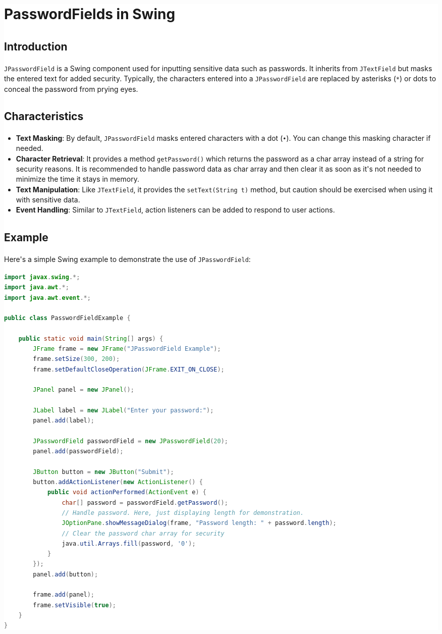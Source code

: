 # PasswordFields in Swing

## Introduction
`JPasswordField` is a Swing component used for inputting sensitive data such as passwords. It inherits from `JTextField` but masks the entered text for added security. Typically, the characters entered into a `JPasswordField` are replaced by asterisks (`*`) or dots to conceal the password from prying eyes.

## Characteristics
- **Text Masking**: By default, `JPasswordField` masks entered characters with a dot (`•`). You can change this masking character if needed.
- **Character Retrieval**: It provides a method `getPassword()` which returns the password as a char array instead of a string for security reasons. It is recommended to handle password data as char array and then clear it as soon as it's not needed to minimize the time it stays in memory.
- **Text Manipulation**: Like `JTextField`, it provides the `setText(String t)` method, but caution should be exercised when using it with sensitive data.
- **Event Handling**: Similar to `JTextField`, action listeners can be added to respond to user actions.

## Example

Here's a simple Swing example to demonstrate the use of `JPasswordField`:

```java
import javax.swing.*;
import java.awt.*;
import java.awt.event.*;

public class PasswordFieldExample {

    public static void main(String[] args) {
        JFrame frame = new JFrame("JPasswordField Example");
        frame.setSize(300, 200);
        frame.setDefaultCloseOperation(JFrame.EXIT_ON_CLOSE);
        
        JPanel panel = new JPanel();
        
        JLabel label = new JLabel("Enter your password:");
        panel.add(label);
        
        JPasswordField passwordField = new JPasswordField(20);
        panel.add(passwordField);
        
        JButton button = new JButton("Submit");
        button.addActionListener(new ActionListener() {
            public void actionPerformed(ActionEvent e) {
                char[] password = passwordField.getPassword();
                // Handle password. Here, just displaying length for demonstration.
                JOptionPane.showMessageDialog(frame, "Password length: " + password.length);
                // Clear the password char array for security
                java.util.Arrays.fill(password, '0');
            }
        });
        panel.add(button);
        
        frame.add(panel);
        frame.setVisible(true);
    }
}
```

